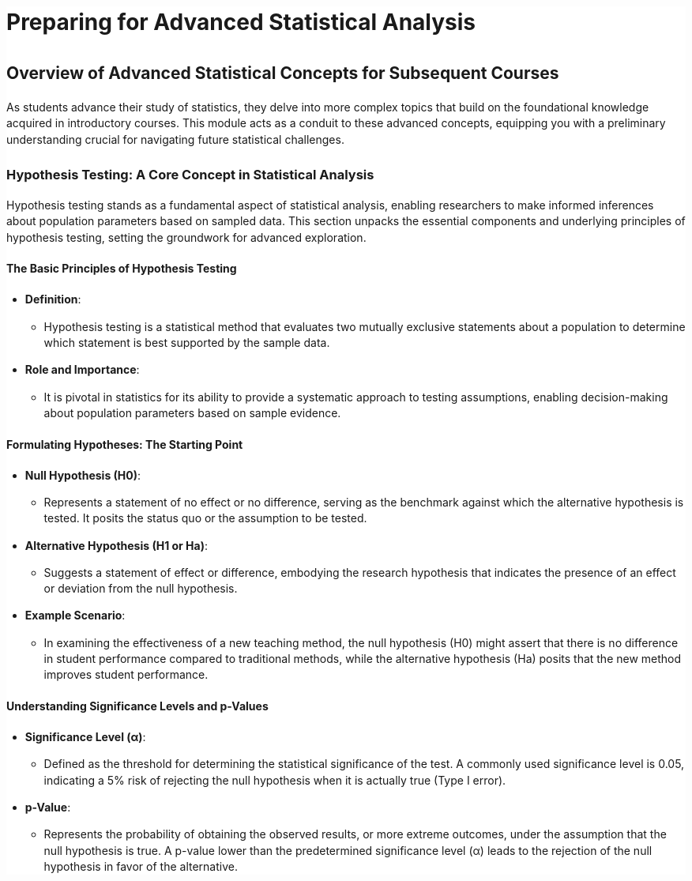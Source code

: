 # Preparing for Advanced Statistical Analysis

## Overview of Advanced Statistical Concepts for Subsequent Courses

As students advance their study of statistics, they delve into more complex topics that build on the foundational knowledge acquired in introductory courses. This module acts as a conduit to these advanced concepts, equipping you with a preliminary understanding crucial for navigating future statistical challenges.

### Hypothesis Testing: A Core Concept in Statistical Analysis

Hypothesis testing stands as a fundamental aspect of statistical analysis, enabling researchers to make informed inferences about population parameters based on sampled data. This section unpacks the essential components and underlying principles of hypothesis testing, setting the groundwork for advanced exploration.

#### The Basic Principles of Hypothesis Testing

- **Definition**:
  - Hypothesis testing is a statistical method that evaluates two mutually exclusive statements about a population to determine which statement is best supported by the sample data.

- **Role and Importance**:
  - It is pivotal in statistics for its ability to provide a systematic approach to testing assumptions, enabling decision-making about population parameters based on sample evidence.

#### Formulating Hypotheses: The Starting Point

- **Null Hypothesis (H0)**:
  - Represents a statement of no effect or no difference, serving as the benchmark against which the alternative hypothesis is tested. It posits the status quo or the assumption to be tested.
  
- **Alternative Hypothesis (H1 or Ha)**:
  - Suggests a statement of effect or difference, embodying the research hypothesis that indicates the presence of an effect or deviation from the null hypothesis.
  
- **Example Scenario**:
  - In examining the effectiveness of a new teaching method, the null hypothesis (H0) might assert that there is no difference in student performance compared to traditional methods, while the alternative hypothesis (Ha) posits that the new method improves student performance.

#### Understanding Significance Levels and p-Values

- **Significance Level (α)**:
  - Defined as the threshold for determining the statistical significance of the test. A commonly used significance level is 0.05, indicating a 5% risk of rejecting the null hypothesis when it is actually true (Type I error).

- **p-Value**:
  - Represents the probability of obtaining the observed results, or more extreme outcomes, under the assumption that the null hypothesis is true. A p-value lower than the predetermined significance level (α) leads to the rejection of the null hypothesis in favor of the alternative.

